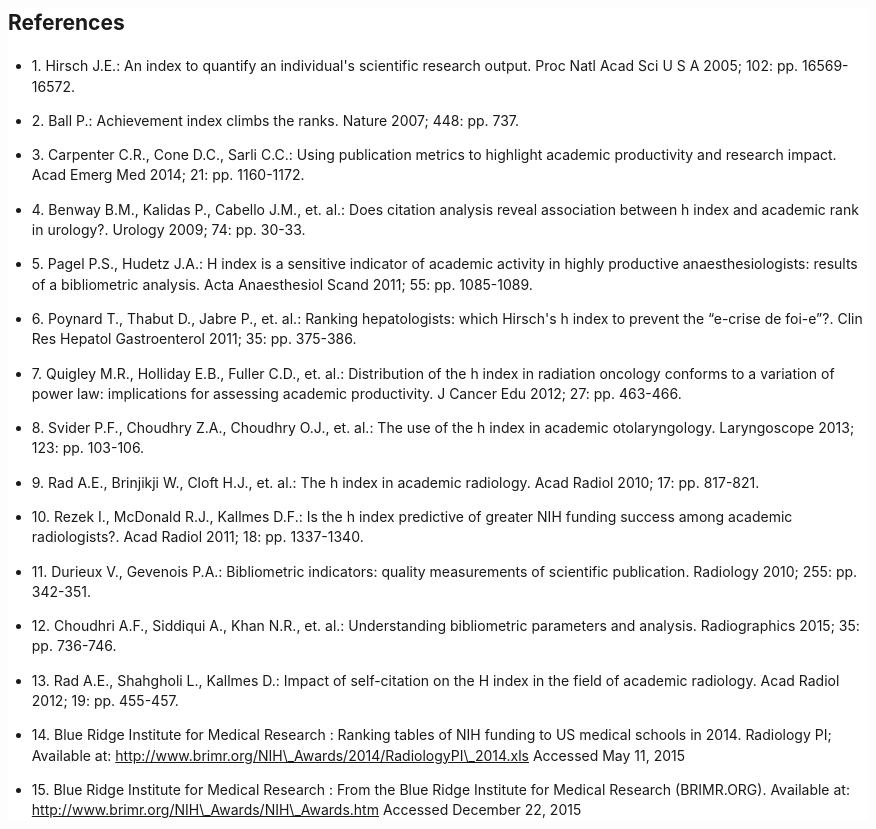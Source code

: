 ## References

- 1\. Hirsch J.E.: An index to quantify an individual's scientific research output. Proc Natl Acad Sci U S A 2005; 102: pp. 16569-16572.


- 2\. Ball P.: Achievement index climbs the ranks. Nature 2007; 448: pp. 737.


- 3\. Carpenter C.R., Cone D.C., Sarli C.C.: Using publication metrics to highlight academic productivity and research impact. Acad Emerg Med 2014; 21: pp. 1160-1172.


- 4\. Benway B.M., Kalidas P., Cabello J.M., et. al.: Does citation analysis reveal association between h index and academic rank in urology?. Urology 2009; 74: pp. 30-33.


- 5\. Pagel P.S., Hudetz J.A.: H index is a sensitive indicator of academic activity in highly productive anaesthesiologists: results of a bibliometric analysis. Acta Anaesthesiol Scand 2011; 55: pp. 1085-1089.


- 6\. Poynard T., Thabut D., Jabre P., et. al.: Ranking hepatologists: which Hirsch's h index to prevent the “e-crise de foi-e”?. Clin Res Hepatol Gastroenterol 2011; 35: pp. 375-386.


- 7\. Quigley M.R., Holliday E.B., Fuller C.D., et. al.: Distribution of the h index in radiation oncology conforms to a variation of power law: implications for assessing academic productivity. J Cancer Edu 2012; 27: pp. 463-466.


- 8\. Svider P.F., Choudhry Z.A., Choudhry O.J., et. al.: The use of the h index in academic otolaryngology. Laryngoscope 2013; 123: pp. 103-106.


- 9\. Rad A.E., Brinjikji W., Cloft H.J., et. al.: The h index in academic radiology. Acad Radiol 2010; 17: pp. 817-821.


- 10\. Rezek I., McDonald R.J., Kallmes D.F.: Is the h index predictive of greater NIH funding success among academic radiologists?. Acad Radiol 2011; 18: pp. 1337-1340.


- 11\. Durieux V., Gevenois P.A.: Bibliometric indicators: quality measurements of scientific publication. Radiology 2010; 255: pp. 342-351.


- 12\. Choudhri A.F., Siddiqui A., Khan N.R., et. al.: Understanding bibliometric parameters and analysis. Radiographics 2015; 35: pp. 736-746.


- 13\. Rad A.E., Shahgholi L., Kallmes D.: Impact of self-citation on the H index in the field of academic radiology. Acad Radiol 2012; 19: pp. 455-457.


- 14\. Blue Ridge Institute for Medical Research : Ranking tables of NIH funding to US medical schools in 2014. Radiology PI; Available at: http://www.brimr.org/NIH\_Awards/2014/RadiologyPI\_2014.xls Accessed May 11, 2015


- 15\. Blue Ridge Institute for Medical Research : From the Blue Ridge Institute for Medical Research (BRIMR.ORG). Available at: http://www.brimr.org/NIH\_Awards/NIH\_Awards.htm Accessed December 22, 2015

